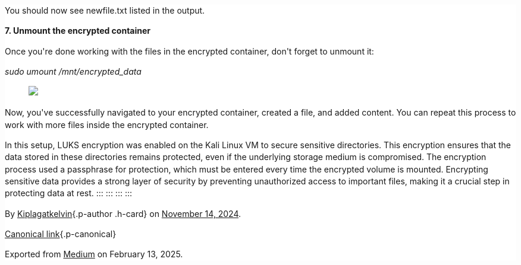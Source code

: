 You should now see newfile.txt listed in the output.

**7. Unmount the encrypted container**

Once you're done working with the files in the encrypted container,
don't forget to unmount it:

*sudo umount /mnt/encrypted_data*

<figure id="d899" class="graf graf--figure graf-after--p">
<img
src="https://cdn-images-1.medium.com/max/800/1*8WPUvFTI-Si4mQz_5P0d7Q.png"
class="graf-image" data-image-id="1*8WPUvFTI-Si4mQz_5P0d7Q.png"
data-width="975" data-height="44" />
</figure>

Now, you've successfully navigated to your encrypted container, created
a file, and added content. You can repeat this process to work with more
files inside the encrypted container.

In this setup, LUKS encryption was enabled on the Kali Linux VM to
secure sensitive directories. This encryption ensures that the data
stored in these directories remains protected, even if the underlying
storage medium is compromised. The encryption process used a passphrase
for protection, which must be entered every time the encrypted volume is
mounted. Encrypting sensitive data provides a strong layer of security
by preventing unauthorized access to important files, making it a
crucial step in protecting data at rest.
:::
:::
:::
:::

By [Kiplagatkelvin](https://medium.com/@kiplagatkelvin034){.p-author
.h-card} on [November 14, 2024](https://medium.com/p/33809ac3a8cf).

[Canonical
link](https://medium.com/@kiplagatkelvin034/securing-a-virtual-machine-with-luks-encryption-and-best-practices-on-vmware-a-step-by-step-guide-33809ac3a8cf){.p-canonical}

Exported from [Medium](https://medium.com) on February 13, 2025.

